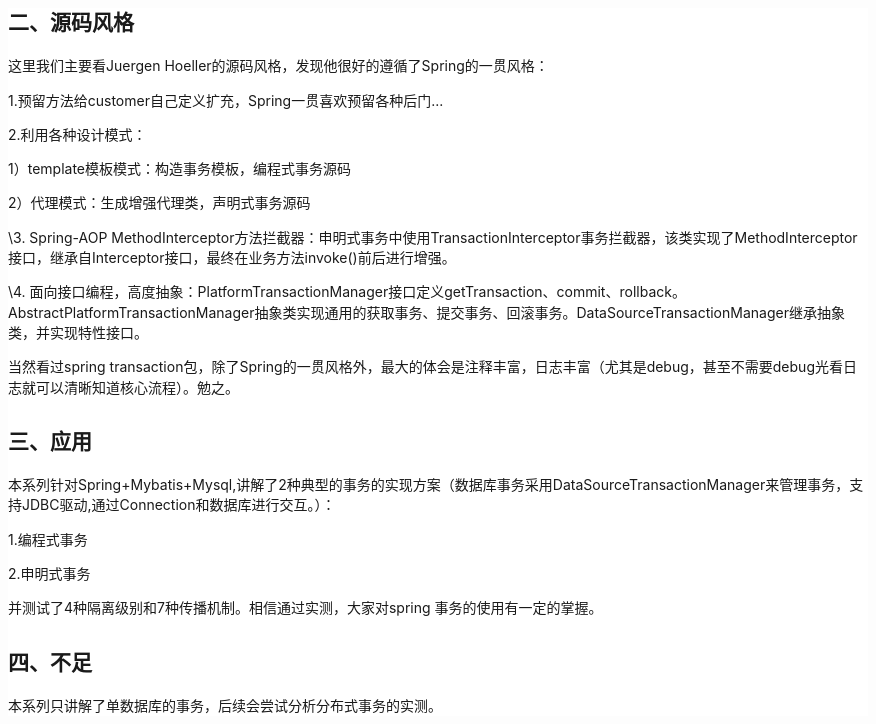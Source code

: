 
## 二、源码风格

这里我们主要看Juergen Hoeller的源码风格，发现他很好的遵循了Spring的一贯风格：

1.预留方法给customer自己定义扩充，Spring一贯喜欢预留各种后门...

2.利用各种设计模式：

1）template模板模式：构造事务模板，编程式事务源码

2）代理模式：生成增强代理类，声明式事务源码

\3. Spring-AOP MethodInterceptor方法拦截器：申明式事务中使用TransactionInterceptor事务拦截器，该类实现了MethodInterceptor接口，继承自Interceptor接口，最终在业务方法invoke()前后进行增强。

\4. 面向接口编程，高度抽象：PlatformTransactionManager接口定义getTransaction、commit、rollback。AbstractPlatformTransactionManager抽象类实现通用的获取事务、提交事务、回滚事务。DataSourceTransactionManager继承抽象类，并实现特性接口。

当然看过spring transaction包，除了Spring的一贯风格外，最大的体会是注释丰富，日志丰富（尤其是debug，甚至不需要debug光看日志就可以清晰知道核心流程）。勉之。


## 三、应用

本系列针对Spring+Mybatis+Mysql,讲解了2种典型的事务的实现方案（数据库事务采用DataSourceTransactionManager来管理事务，支持JDBC驱动,通过Connection和数据库进行交互。）：

1.编程式事务

2.申明式事务

并测试了4种隔离级别和7种传播机制。相信通过实测，大家对spring 事务的使用有一定的掌握。


## 四、不足

本系列只讲解了单数据库的事务，后续会尝试分析分布式事务的实测。